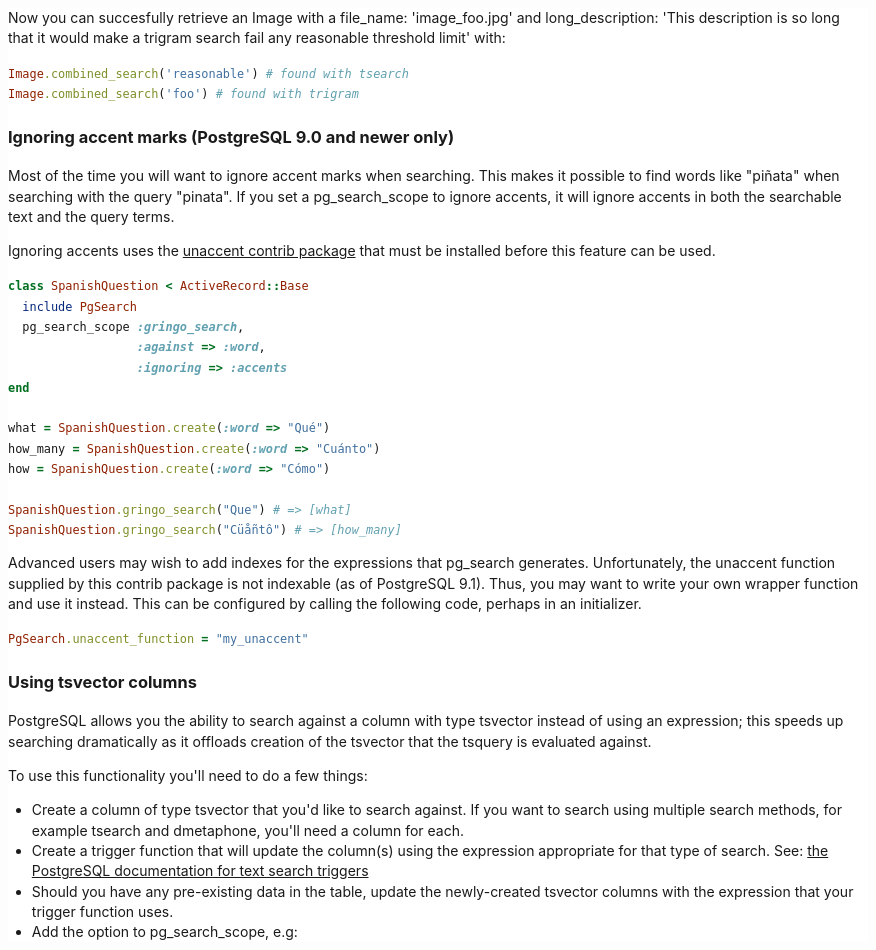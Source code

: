 Now you can succesfully retrieve an Image with a file_name: 'image_foo.jpg' 
and long_description: 'This description is so long that it would make a trigram search
fail any reasonable threshold limit' with:

```ruby
Image.combined_search('reasonable') # found with tsearch
Image.combined_search('foo') # found with trigram
```

### Ignoring accent marks (PostgreSQL 9.0 and newer only)

Most of the time you will want to ignore accent marks when searching. This
makes it possible to find words like "piñata" when searching with the query
"pinata". If you set a pg_search_scope to ignore accents, it will ignore
accents in both the searchable text and the query terms.

Ignoring accents uses the [unaccent contrib
package](http://www.postgresql.org/docs/current/static/unaccent.html) that
must be installed before this feature can be used.

```ruby
class SpanishQuestion < ActiveRecord::Base
  include PgSearch
  pg_search_scope :gringo_search,
                  :against => :word,
                  :ignoring => :accents
end

what = SpanishQuestion.create(:word => "Qué")
how_many = SpanishQuestion.create(:word => "Cuánto")
how = SpanishQuestion.create(:word => "Cómo")

SpanishQuestion.gringo_search("Que") # => [what]
SpanishQuestion.gringo_search("Cüåñtô") # => [how_many]
```

Advanced users may wish to add indexes for the expressions that pg_search
generates. Unfortunately, the unaccent function supplied by this contrib
package is not indexable (as of PostgreSQL 9.1). Thus, you may want to write
your own wrapper function and use it instead. This can be configured by
calling the following code, perhaps in an initializer.

```ruby
PgSearch.unaccent_function = "my_unaccent"
```

### Using tsvector columns

PostgreSQL allows you the ability to search against a column with type
tsvector instead of using an expression; this speeds up searching dramatically
as it offloads creation of the tsvector that the tsquery is evaluated against.

To use this functionality you'll need to do a few things:

*   Create a column of type tsvector that you'd like to search against. If you
    want to search using multiple search methods, for example tsearch and
    dmetaphone, you'll need a column for each.
*   Create a trigger function that will update the column(s) using the
    expression appropriate for that type of search. See:
    [the PostgreSQL documentation for text search triggers](http://www.postgresql.org/docs/current/static/textsearch-features.html#TEXTSEARCH-UPDATE-TRIGGERS)
*   Should you have any pre-existing data in the table, update the
    newly-created tsvector columns with the expression that your trigger
    function uses.
*   Add the option to pg_search_scope, e.g:
